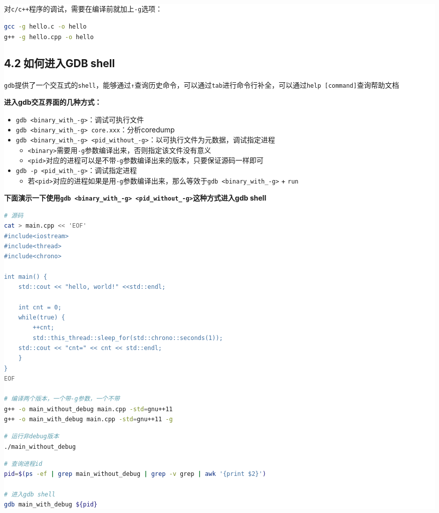 对`c/c++`程序的调试，需要在编译前就加上`-g`选项：

```sh
gcc -g hello.c -o hello
g++ -g hello.cpp -o hello
```

## 4.2 如何进入GDB shell

`gdb`提供了一个交互式的`shell`，能够通过`↑`查询历史命令，可以通过`tab`进行命令行补全，可以通过`help [command]`查询帮助文档

**进入gdb交互界面的几种方式：**

* `gdb <binary_with_-g>`：调试可执行文件
* `gdb <binary_with_-g> core.xxx`：分析coredump
* `gdb <binary_with_-g> <pid_without_-g>`：以可执行文件为元数据，调试指定进程
    * `<binary>`需要用`-g`参数编译出来，否则指定该文件没有意义
    * `<pid>`对应的进程可以是不带`-g`参数编译出来的版本，只要保证源码一样即可
* `gdb -p <pid_with_-g>`：调试指定进程
    * 若`<pid>`对应的进程如果是用`-g`参数编译出来，那么等效于`gdb <binary_with_-g>` + `run`

**下面演示一下使用`gdb <binary_with_-g> <pid_without_-g>`这种方式进入gdb shell**

```sh
# 源码
cat > main.cpp << 'EOF'
#include<iostream>
#include<thread>
#include<chrono>

int main() {
    std::cout << "hello, world!" <<std::endl;

    int cnt = 0;
    while(true) {
        ++cnt;
        std::this_thread::sleep_for(std::chrono::seconds(1));
	std::cout << "cnt=" << cnt << std::endl;
    }
}
EOF

# 编译两个版本，一个带-g参数，一个不带
g++ -o main_without_debug main.cpp -std=gnu++11
g++ -o main_with_debug main.cpp -std=gnu++11 -g
```

```sh
# 运行非debug版本
./main_without_debug
```

```sh
# 查询进程id
pid=$(ps -ef | grep main_without_debug | grep -v grep | awk '{print $2}')

# 进入gdb shell
gdb main_with_debug ${pid}
```
